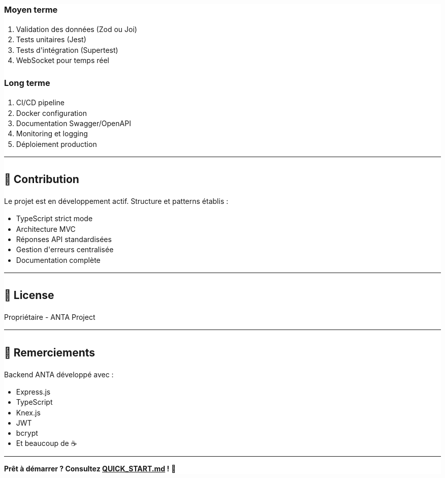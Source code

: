 ### Moyen terme
1. Validation des données (Zod ou Joi)
2. Tests unitaires (Jest)
3. Tests d'intégration (Supertest)
4. WebSocket pour temps réel

### Long terme
1. CI/CD pipeline
2. Docker configuration
3. Documentation Swagger/OpenAPI
4. Monitoring et logging
5. Déploiement production

---

## 🤝 Contribution

Le projet est en développement actif. Structure et patterns établis :

- TypeScript strict mode
- Architecture MVC
- Réponses API standardisées
- Gestion d'erreurs centralisée
- Documentation complète

---

## 📝 License

Propriétaire - ANTA Project

---

## 🎉 Remerciements

Backend ANTA développé avec :
- Express.js
- TypeScript
- Knex.js
- JWT
- bcrypt
- Et beaucoup de ☕

---

**Prêt à démarrer ? Consultez [QUICK_START.md](./QUICK_START.md) !** 🚀

